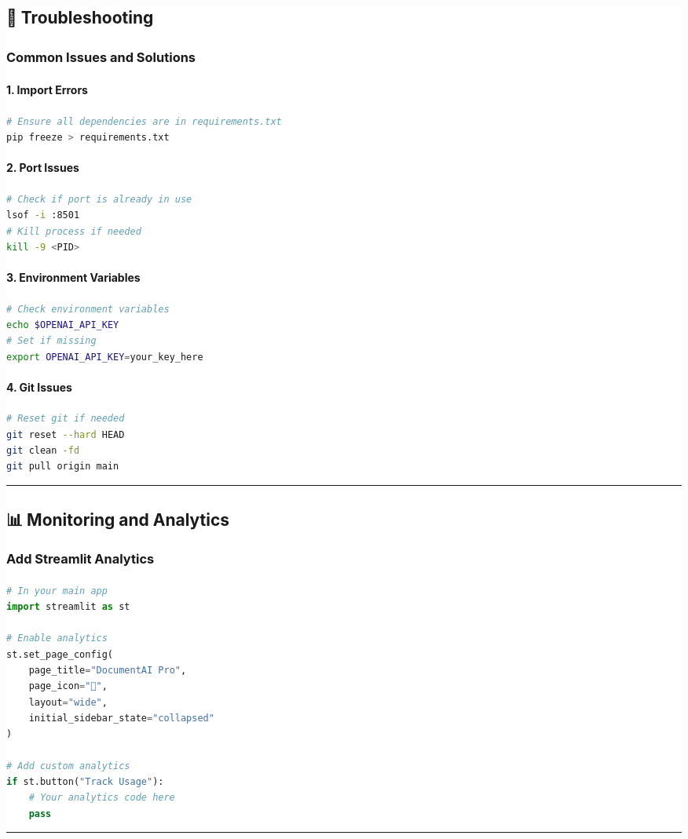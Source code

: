 
## 🚨 **Troubleshooting**

### **Common Issues and Solutions**

#### **1. Import Errors**
```bash
# Ensure all dependencies are in requirements.txt
pip freeze > requirements.txt
```

#### **2. Port Issues**
```bash
# Check if port is already in use
lsof -i :8501
# Kill process if needed
kill -9 <PID>
```

#### **3. Environment Variables**
```bash
# Check environment variables
echo $OPENAI_API_KEY
# Set if missing
export OPENAI_API_KEY=your_key_here
```

#### **4. Git Issues**
```bash
# Reset git if needed
git reset --hard HEAD
git clean -fd
git pull origin main
```

---

## 📊 **Monitoring and Analytics**

### **Add Streamlit Analytics**
```python
# In your main app
import streamlit as st

# Enable analytics
st.set_page_config(
    page_title="DocumentAI Pro",
    page_icon="🚀",
    layout="wide",
    initial_sidebar_state="collapsed"
)

# Add custom analytics
if st.button("Track Usage"):
    # Your analytics code here
    pass
```

---